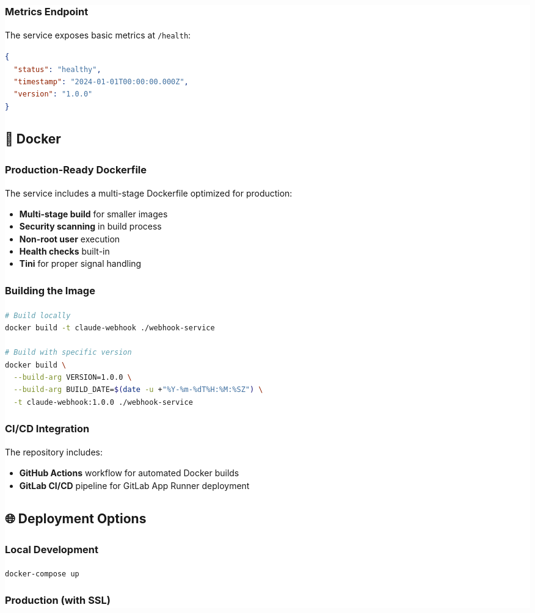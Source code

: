 ### Metrics Endpoint

The service exposes basic metrics at `/health`:

```json
{
  "status": "healthy",
  "timestamp": "2024-01-01T00:00:00.000Z",
  "version": "1.0.0"
}
```

## 🐳 Docker

### Production-Ready Dockerfile

The service includes a multi-stage Dockerfile optimized for production:

- **Multi-stage build** for smaller images
- **Security scanning** in build process
- **Non-root user** execution
- **Health checks** built-in
- **Tini** for proper signal handling

### Building the Image

```bash
# Build locally
docker build -t claude-webhook ./webhook-service

# Build with specific version
docker build \
  --build-arg VERSION=1.0.0 \
  --build-arg BUILD_DATE=$(date -u +"%Y-%m-%dT%H:%M:%SZ") \
  -t claude-webhook:1.0.0 ./webhook-service
```

### CI/CD Integration

The repository includes:

- **GitHub Actions** workflow for automated Docker builds
- **GitLab CI/CD** pipeline for GitLab App Runner deployment

## 🌐 Deployment Options

### Local Development

```bash
docker-compose up
```

### Production (with SSL)
